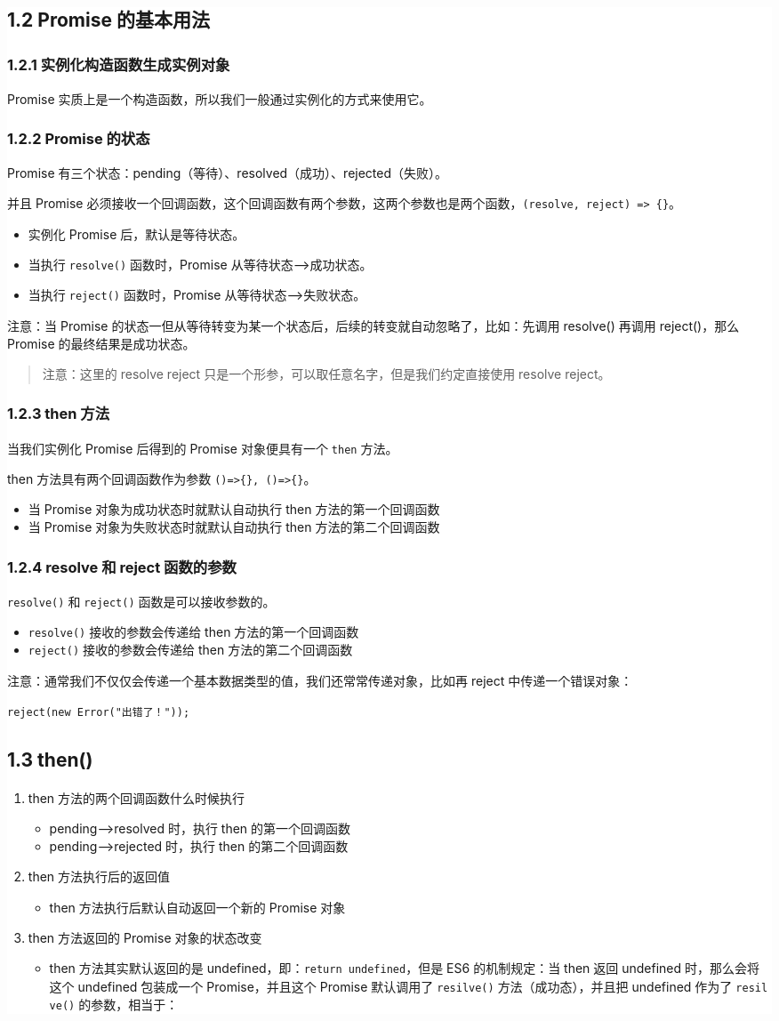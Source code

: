## 1.2 Promise 的基本用法

### 1.2.1 实例化构造函数生成实例对象

Promise 实质上是一个构造函数，所以我们一般通过实例化的方式来使用它。

### 1.2.2 Promise 的状态

Promise 有三个状态：pending（等待）、resolved（成功）、rejected（失败）。

并且 Promise 必须接收一个回调函数，这个回调函数有两个参数，这两个参数也是两个函数，`(resolve, reject) => {}`。

- 实例化 Promise 后，默认是等待状态。

- 当执行 `resolve()` 函数时，Promise 从等待状态——>成功状态。

- 当执行 `reject()` 函数时，Promise 从等待状态——>失败状态。

注意：当 Promise 的状态一但从等待转变为某一个状态后，后续的转变就自动忽略了，比如：先调用 resolve() 再调用 reject()，那么 Promise 的最终结果是成功状态。

> 注意：这里的 resolve reject 只是一个形参，可以取任意名字，但是我们约定直接使用 resolve reject。

### 1.2.3 then 方法

当我们实例化 Promise 后得到的 Promise 对象便具有一个 `then` 方法。

then 方法具有两个回调函数作为参数 `()=>{}, ()=>{}`。

- 当 Promise 对象为成功状态时就默认自动执行 then 方法的第一个回调函数
- 当 Promise 对象为失败状态时就默认自动执行 then 方法的第二个回调函数

### 1.2.4 resolve 和 reject 函数的参数

`resolve()` 和 `reject()` 函数是可以接收参数的。

- `resolve()` 接收的参数会传递给 then 方法的第一个回调函数
- `reject()` 接收的参数会传递给 then 方法的第二个回调函数

注意：通常我们不仅仅会传递一个基本数据类型的值，我们还常常传递对象，比如再 reject 中传递一个错误对象：

`reject(new Error("出错了！"));`

## 1.3 then()

1. then 方法的两个回调函数什么时候执行

   - pending——>resolved 时，执行 then 的第一个回调函数
   - pending——>rejected 时，执行 then 的第二个回调函数

2. then 方法执行后的返回值

   - then 方法执行后默认自动返回一个新的 Promise 对象

3. then 方法返回的 Promise 对象的状态改变

   - then 方法其实默认返回的是 undefined，即：`return undefined`，但是 ES6 的机制规定：当 then 返回 undefined 时，那么会将这个 undefined 包装成一个 Promise，并且这个 Promise 默认调用了 `resilve()` 方法（成功态），并且把 undefined 作为了 `resilve()` 的参数，相当于：
